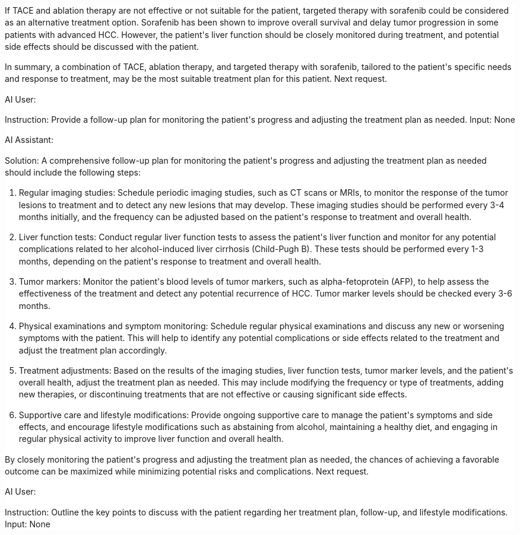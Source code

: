 If TACE and ablation therapy are not effective or not suitable for the patient, targeted therapy with sorafenib could be considered as an alternative treatment option. Sorafenib has been shown to improve overall survival and delay tumor progression in some patients with advanced HCC. However, the patient's liver function should be closely monitored during treatment, and potential side effects should be discussed with the patient.

In summary, a combination of TACE, ablation therapy, and targeted therapy with sorafenib, tailored to the patient's specific needs and response to treatment, may be the most suitable treatment plan for this patient. Next request.

AI User:

Instruction: Provide a follow-up plan for monitoring the patient's progress and adjusting the treatment plan as needed.
Input: None

AI Assistant:

Solution: A comprehensive follow-up plan for monitoring the patient's progress and adjusting the treatment plan as needed should include the following steps:

1. Regular imaging studies: Schedule periodic imaging studies, such as CT scans or MRIs, to monitor the response of the tumor lesions to treatment and to detect any new lesions that may develop. These imaging studies should be performed every 3-4 months initially, and the frequency can be adjusted based on the patient's response to treatment and overall health.

2. Liver function tests: Conduct regular liver function tests to assess the patient's liver function and monitor for any potential complications related to her alcohol-induced liver cirrhosis (Child-Pugh B). These tests should be performed every 1-3 months, depending on the patient's response to treatment and overall health.

3. Tumor markers: Monitor the patient's blood levels of tumor markers, such as alpha-fetoprotein (AFP), to help assess the effectiveness of the treatment and detect any potential recurrence of HCC. Tumor marker levels should be checked every 3-6 months.

4. Physical examinations and symptom monitoring: Schedule regular physical examinations and discuss any new or worsening symptoms with the patient. This will help to identify any potential complications or side effects related to the treatment and adjust the treatment plan accordingly.

5. Treatment adjustments: Based on the results of the imaging studies, liver function tests, tumor marker levels, and the patient's overall health, adjust the treatment plan as needed. This may include modifying the frequency or type of treatments, adding new therapies, or discontinuing treatments that are not effective or causing significant side effects.

6. Supportive care and lifestyle modifications: Provide ongoing supportive care to manage the patient's symptoms and side effects, and encourage lifestyle modifications such as abstaining from alcohol, maintaining a healthy diet, and engaging in regular physical activity to improve liver function and overall health.

By closely monitoring the patient's progress and adjusting the treatment plan as needed, the chances of achieving a favorable outcome can be maximized while minimizing potential risks and complications. Next request.

AI User:

Instruction: Outline the key points to discuss with the patient regarding her treatment plan, follow-up, and lifestyle modifications.
Input: None
